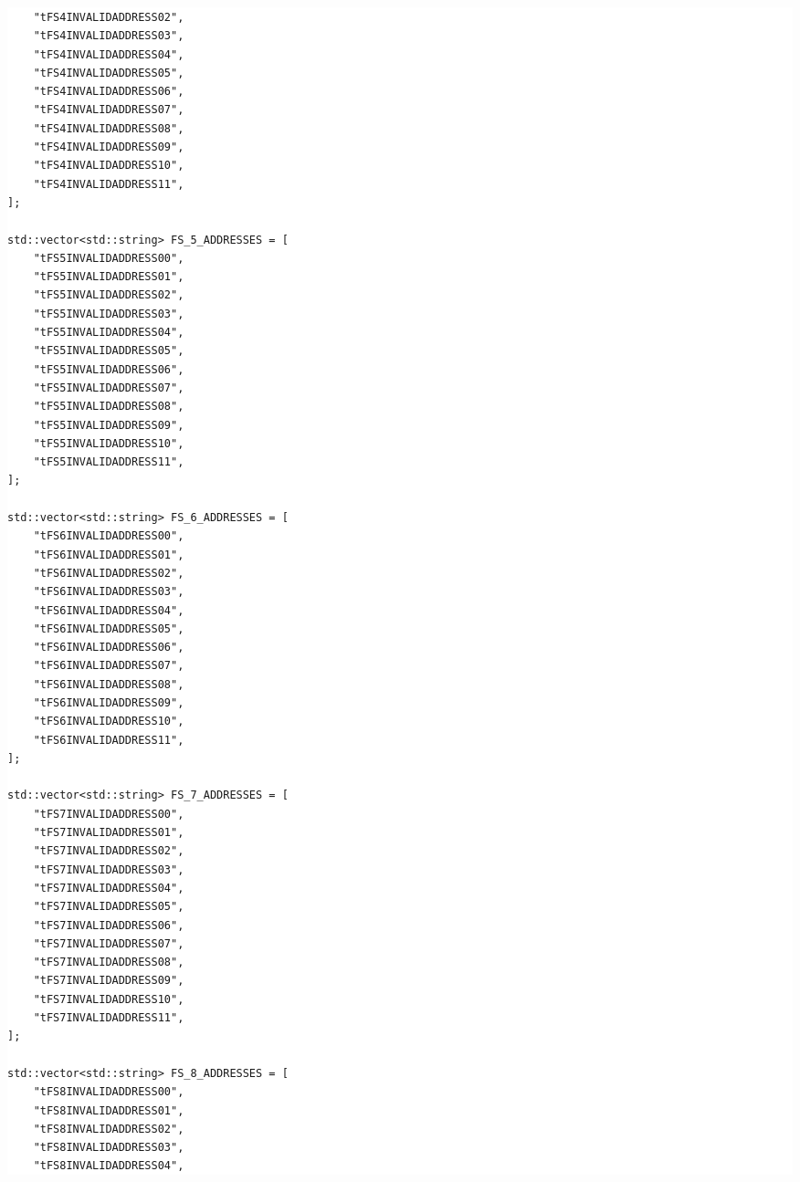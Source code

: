 ``` {.sourceCode .cpp}
    "tFS4INVALIDADDRESS02",
    "tFS4INVALIDADDRESS03",
    "tFS4INVALIDADDRESS04",
    "tFS4INVALIDADDRESS05",
    "tFS4INVALIDADDRESS06",
    "tFS4INVALIDADDRESS07",
    "tFS4INVALIDADDRESS08",
    "tFS4INVALIDADDRESS09",
    "tFS4INVALIDADDRESS10",
    "tFS4INVALIDADDRESS11",
];

std::vector<std::string> FS_5_ADDRESSES = [
    "tFS5INVALIDADDRESS00",
    "tFS5INVALIDADDRESS01",
    "tFS5INVALIDADDRESS02",
    "tFS5INVALIDADDRESS03",
    "tFS5INVALIDADDRESS04",
    "tFS5INVALIDADDRESS05",
    "tFS5INVALIDADDRESS06",
    "tFS5INVALIDADDRESS07",
    "tFS5INVALIDADDRESS08",
    "tFS5INVALIDADDRESS09",
    "tFS5INVALIDADDRESS10",
    "tFS5INVALIDADDRESS11",
];

std::vector<std::string> FS_6_ADDRESSES = [
    "tFS6INVALIDADDRESS00",
    "tFS6INVALIDADDRESS01",
    "tFS6INVALIDADDRESS02",
    "tFS6INVALIDADDRESS03",
    "tFS6INVALIDADDRESS04",
    "tFS6INVALIDADDRESS05",
    "tFS6INVALIDADDRESS06",
    "tFS6INVALIDADDRESS07",
    "tFS6INVALIDADDRESS08",
    "tFS6INVALIDADDRESS09",
    "tFS6INVALIDADDRESS10",
    "tFS6INVALIDADDRESS11",
];

std::vector<std::string> FS_7_ADDRESSES = [
    "tFS7INVALIDADDRESS00",
    "tFS7INVALIDADDRESS01",
    "tFS7INVALIDADDRESS02",
    "tFS7INVALIDADDRESS03",
    "tFS7INVALIDADDRESS04",
    "tFS7INVALIDADDRESS05",
    "tFS7INVALIDADDRESS06",
    "tFS7INVALIDADDRESS07",
    "tFS7INVALIDADDRESS08",
    "tFS7INVALIDADDRESS09",
    "tFS7INVALIDADDRESS10",
    "tFS7INVALIDADDRESS11",
];

std::vector<std::string> FS_8_ADDRESSES = [
    "tFS8INVALIDADDRESS00",
    "tFS8INVALIDADDRESS01",
    "tFS8INVALIDADDRESS02",
    "tFS8INVALIDADDRESS03",
    "tFS8INVALIDADDRESS04",
```